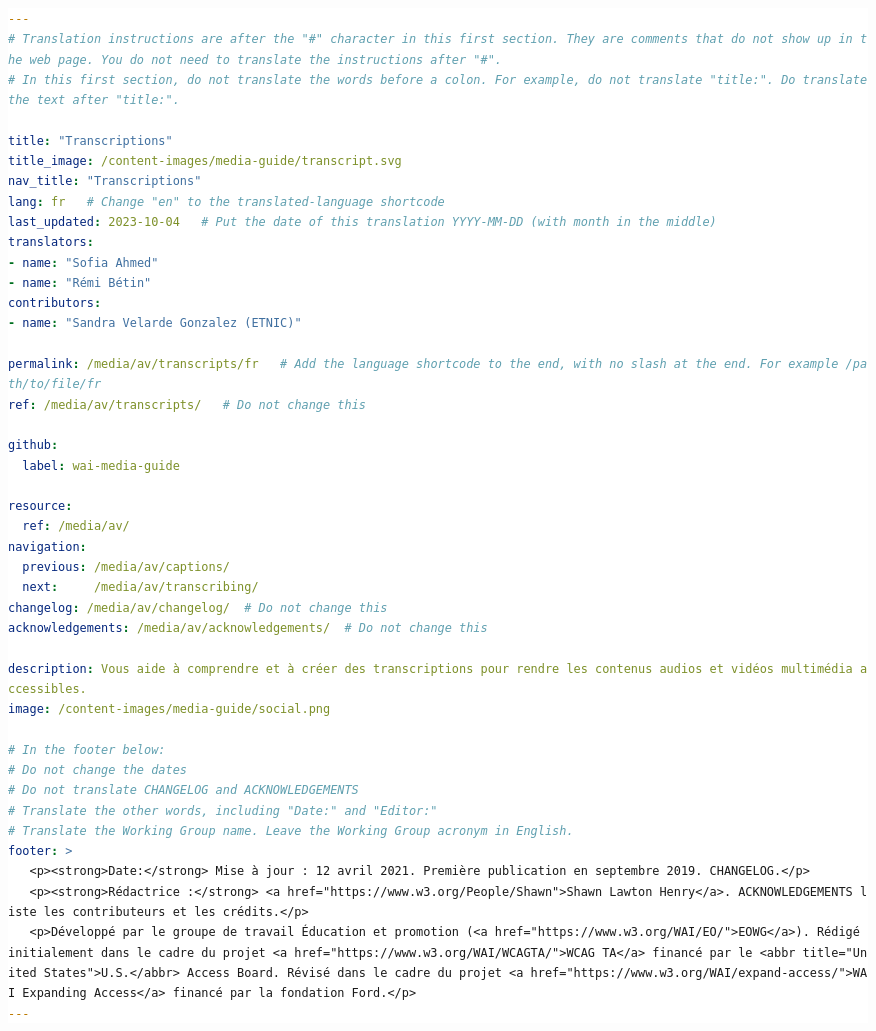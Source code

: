```yaml
---
# Translation instructions are after the "#" character in this first section. They are comments that do not show up in the web page. You do not need to translate the instructions after "#".
# In this first section, do not translate the words before a colon. For example, do not translate "title:". Do translate the text after "title:".

title: "Transcriptions"
title_image: /content-images/media-guide/transcript.svg
nav_title: "Transcriptions"
lang: fr   # Change "en" to the translated-language shortcode
last_updated: 2023-10-04   # Put the date of this translation YYYY-MM-DD (with month in the middle)
translators:
- name: "Sofia Ahmed"
- name: "Rémi Bétin"
contributors: 
- name: "Sandra Velarde Gonzalez (ETNIC)"

permalink: /media/av/transcripts/fr   # Add the language shortcode to the end, with no slash at the end. For example /path/to/file/fr
ref: /media/av/transcripts/   # Do not change this

github:
  label: wai-media-guide

resource:
  ref: /media/av/
navigation:
  previous: /media/av/captions/
  next:     /media/av/transcribing/
changelog: /media/av/changelog/  # Do not change this
acknowledgements: /media/av/acknowledgements/  # Do not change this

description: Vous aide à comprendre et à créer des transcriptions pour rendre les contenus audios et vidéos multimédia accessibles.
image: /content-images/media-guide/social.png

# In the footer below:
# Do not change the dates
# Do not translate CHANGELOG and ACKNOWLEDGEMENTS
# Translate the other words, including "Date:" and "Editor:"
# Translate the Working Group name. Leave the Working Group acronym in English.
footer: >
   <p><strong>Date:</strong> Mise à jour : 12 avril 2021. Première publication en septembre 2019. CHANGELOG.</p>
   <p><strong>Rédactrice :</strong> <a href="https://www.w3.org/People/Shawn">Shawn Lawton Henry</a>. ACKNOWLEDGEMENTS liste les contributeurs et les crédits.</p>
   <p>Développé par le groupe de travail Éducation et promotion (<a href="https://www.w3.org/WAI/EO/">EOWG</a>). Rédigé initialement dans le cadre du projet <a href="https://www.w3.org/WAI/WCAGTA/">WCAG TA</a> financé par le <abbr title="United States">U.S.</abbr> Access Board. Révisé dans le cadre du projet <a href="https://www.w3.org/WAI/expand-access/">WAI Expanding Access</a> financé par la fondation Ford.</p>
---
```
